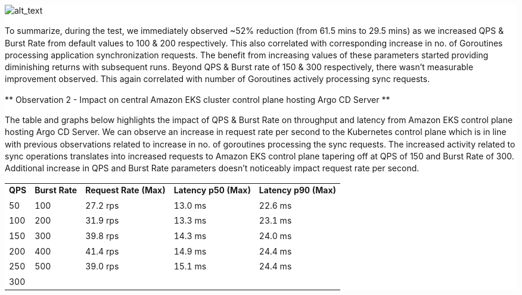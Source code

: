 

![alt_text](images/image19.png "image_tooltip")

To summarize, during the test, we immediately observed ~52% reduction (from 61.5 mins to 29.5 mins) as we increased QPS & Burst Rate from default values to 100 & 200 respectively. This also correlated with corresponding increase in no. of Goroutines processing application synchronization requests. The benefit from increasing values of these parameters started providing diminishing returns with subsequent runs. Beyond QPS & Burst rate of 150 & 300 respectively, there wasn’t measurable improvement observed. This again correlated with number of Goroutines actively processing sync requests.

** Observation 2 - Impact on central Amazon EKS cluster control plane hosting Argo CD Server **

The table and graphs below highlights the impact of QPS & Burst Rate on throughput and latency from Amazon EKS control plane hosting Argo CD Server. We can observe an increase in request rate per second to the Kubernetes control plane which is in line with previous observations related to increase in no. of goroutines processing the sync requests. The increased activity related to sync operations translates into increased requests to Amazon EKS control plane tapering off at QPS of 150 and Burst Rate of 300. Additional increase in QPS and Burst Rate parameters doesn’t noticeably impact request rate per second.

<table>
  <tr>
    <td><strong>QPS</strong></td>
    <td><strong>Burst Rate</strong></td>
    <td><strong>Request Rate (Max)</strong></td>
    <td><strong>Latency p50 (Max)</strong></td>
    <td><strong>Latency p90 (Max)</strong></td>
  </tr>
  <tr>
    <td>50</td>
    <td>100</td>
    <td>27.2 rps</td>
    <td>13.0 ms</td>
    <td>22.6 ms</td>
  </tr>
  <tr>
    <td>100</td>
    <td>200</td>
    <td>31.9 rps</td>
    <td>13.3 ms</td>
    <td>23.1 ms</td>
  </tr>
  <tr>
    <td>150</td>
    <td>300</td>
    <td>39.8 rps</td>
    <td>14.3 ms</td>
    <td>24.0 ms</td>
  </tr>
  <tr>
    <td>200</td>
    <td>400</td>
    <td>41.4 rps</td>
    <td>14.9 ms</td>
    <td>24.4 ms</td>
  </tr>
  <tr>
    <td>250</td>
    <td>500</td>
    <td>39.0 rps</td>
    <td>15.1 ms</td>
    <td>24.4 ms</td>
  </tr>
  <tr>
    <td>300</td>